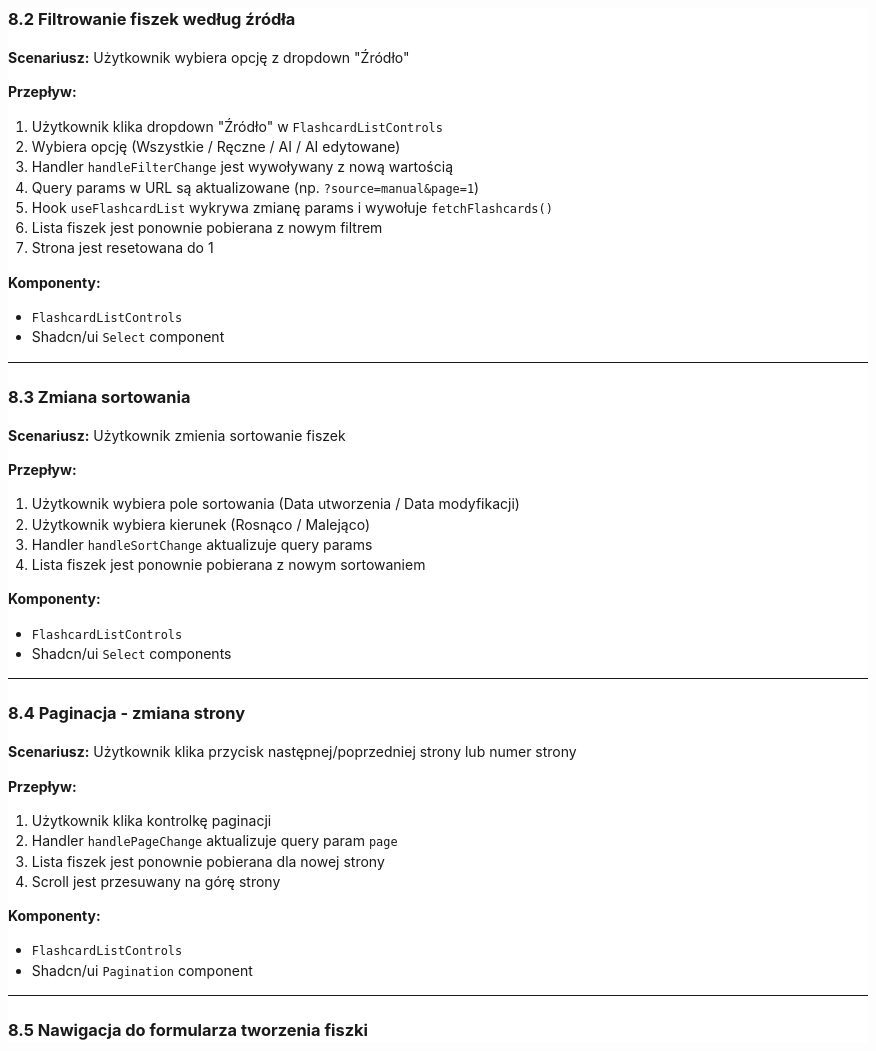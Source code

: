 ### 8.2 Filtrowanie fiszek według źródła

**Scenariusz:** Użytkownik wybiera opcję z dropdown "Źródło"

**Przepływ:**

1. Użytkownik klika dropdown "Źródło" w `FlashcardListControls`
2. Wybiera opcję (Wszystkie / Ręczne / AI / AI edytowane)
3. Handler `handleFilterChange` jest wywoływany z nową wartością
4. Query params w URL są aktualizowane (np. `?source=manual&page=1`)
5. Hook `useFlashcardList` wykrywa zmianę params i wywołuje `fetchFlashcards()`
6. Lista fiszek jest ponownie pobierana z nowym filtrem
7. Strona jest resetowana do 1

**Komponenty:**

- `FlashcardListControls`
- Shadcn/ui `Select` component

---

### 8.3 Zmiana sortowania

**Scenariusz:** Użytkownik zmienia sortowanie fiszek

**Przepływ:**

1. Użytkownik wybiera pole sortowania (Data utworzenia / Data modyfikacji)
2. Użytkownik wybiera kierunek (Rosnąco / Malejąco)
3. Handler `handleSortChange` aktualizuje query params
4. Lista fiszek jest ponownie pobierana z nowym sortowaniem

**Komponenty:**

- `FlashcardListControls`
- Shadcn/ui `Select` components

---

### 8.4 Paginacja - zmiana strony

**Scenariusz:** Użytkownik klika przycisk następnej/poprzedniej strony lub numer strony

**Przepływ:**

1. Użytkownik klika kontrolkę paginacji
2. Handler `handlePageChange` aktualizuje query param `page`
3. Lista fiszek jest ponownie pobierana dla nowej strony
4. Scroll jest przesuwany na górę strony

**Komponenty:**

- `FlashcardListControls`
- Shadcn/ui `Pagination` component

---

### 8.5 Nawigacja do formularza tworzenia fiszki
